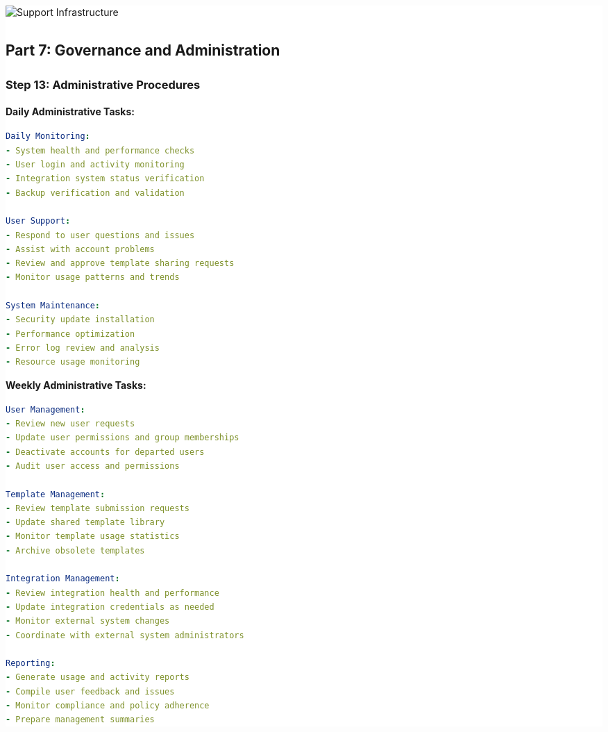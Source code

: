 ![Support Infrastructure](images/tutorials/support-infrastructure.png)

## Part 7: Governance and Administration

### Step 13: Administrative Procedures

**Daily Administrative Tasks:**
```yaml
Daily Monitoring:
- System health and performance checks
- User login and activity monitoring
- Integration system status verification
- Backup verification and validation

User Support:
- Respond to user questions and issues
- Assist with account problems
- Review and approve template sharing requests
- Monitor usage patterns and trends

System Maintenance:
- Security update installation
- Performance optimization
- Error log review and analysis
- Resource usage monitoring
```

**Weekly Administrative Tasks:**
```yaml
User Management:
- Review new user requests
- Update user permissions and group memberships
- Deactivate accounts for departed users
- Audit user access and permissions

Template Management:
- Review template submission requests
- Update shared template library
- Monitor template usage statistics
- Archive obsolete templates

Integration Management:
- Review integration health and performance
- Update integration credentials as needed
- Monitor external system changes
- Coordinate with external system administrators

Reporting:
- Generate usage and activity reports
- Compile user feedback and issues
- Monitor compliance and policy adherence
- Prepare management summaries
```
